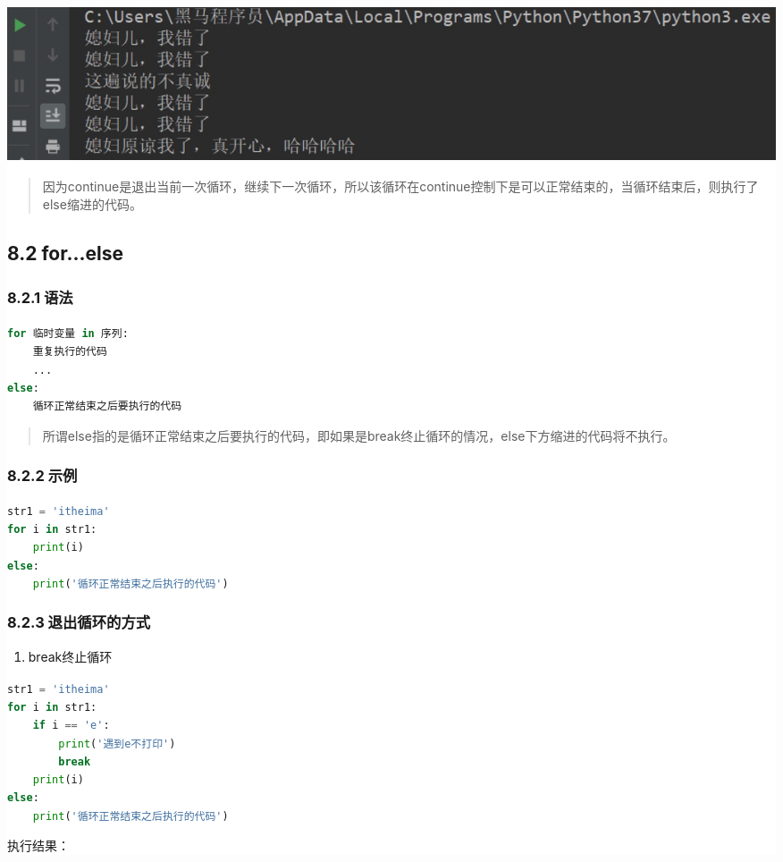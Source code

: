 ![image-20190125112111170](python必备知识点.assets/image-20190125112111170.png)

> 因为continue是退出当前一次循环，继续下一次循环，所以该循环在continue控制下是可以正常结束的，当循环结束后，则执行了else缩进的代码。

## 8.2 for...else

### 8.2.1 语法

``` python
for 临时变量 in 序列:
    重复执行的代码
    ...
else:
    循环正常结束之后要执行的代码
```

> 所谓else指的是循环正常结束之后要执行的代码，即如果是break终止循环的情况，else下方缩进的代码将不执行。

### 8.2.2 示例

``` python
str1 = 'itheima'
for i in str1:
    print(i)
else:
    print('循环正常结束之后执行的代码')
```

### 8.2.3 退出循环的方式

1. break终止循环

``` python
str1 = 'itheima'
for i in str1:
    if i == 'e':
        print('遇到e不打印')
        break
    print(i)
else:
    print('循环正常结束之后执行的代码')
```

执行结果：
